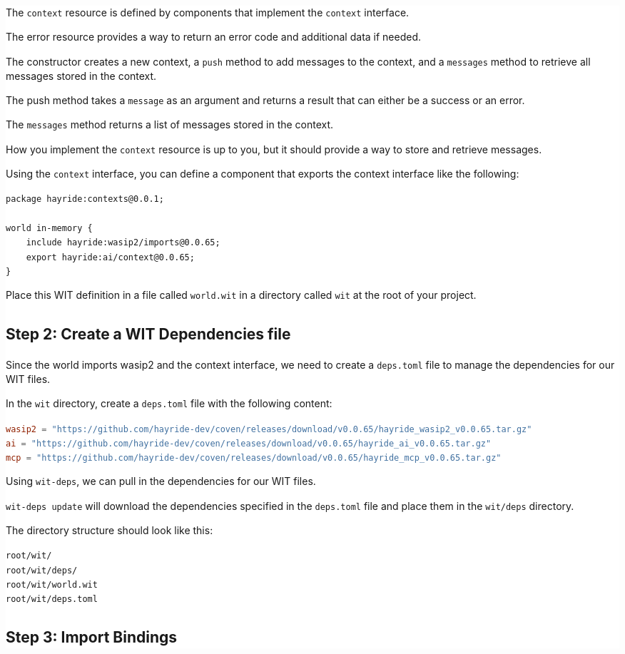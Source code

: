 The `context` resource is defined by components that implement the `context` interface. 

The error resource provides a way to return an error code and additional data if needed.

The constructor creates a new context, a `push` method to add messages to the context, and a `messages` method to retrieve all messages stored in the context.

The push method takes a `message` as an argument and returns a result that can either be a success or an error. 

The `messages` method returns a list of messages stored in the context.

How you implement the `context` resource is up to you, but it should provide a way to store and retrieve messages.

Using the `context` interface, you can define a component that exports the context interface like the following:

```wit
package hayride:contexts@0.0.1;

world in-memory {
    include hayride:wasip2/imports@0.0.65;
    export hayride:ai/context@0.0.65;
}
```

Place this WIT definition in a file called `world.wit` in a directory called `wit` at the root of your project.

## Step 2: Create a WIT Dependencies file

Since the world imports wasip2 and the context interface, we need to create a `deps.toml` file to manage the dependencies for our WIT files.

In the `wit` directory, create a `deps.toml` file with the following content:

```toml
wasip2 = "https://github.com/hayride-dev/coven/releases/download/v0.0.65/hayride_wasip2_v0.0.65.tar.gz"
ai = "https://github.com/hayride-dev/coven/releases/download/v0.0.65/hayride_ai_v0.0.65.tar.gz"
mcp = "https://github.com/hayride-dev/coven/releases/download/v0.0.65/hayride_mcp_v0.0.65.tar.gz"
```

Using `wit-deps`, we can pull in the dependencies for our WIT files.

`wit-deps update` will download the dependencies specified in the `deps.toml` file and place them in the `wit/deps` directory.

The directory structure should look like this:

```
root/wit/
root/wit/deps/
root/wit/world.wit
root/wit/deps.toml
```

## Step 3: Import Bindings
